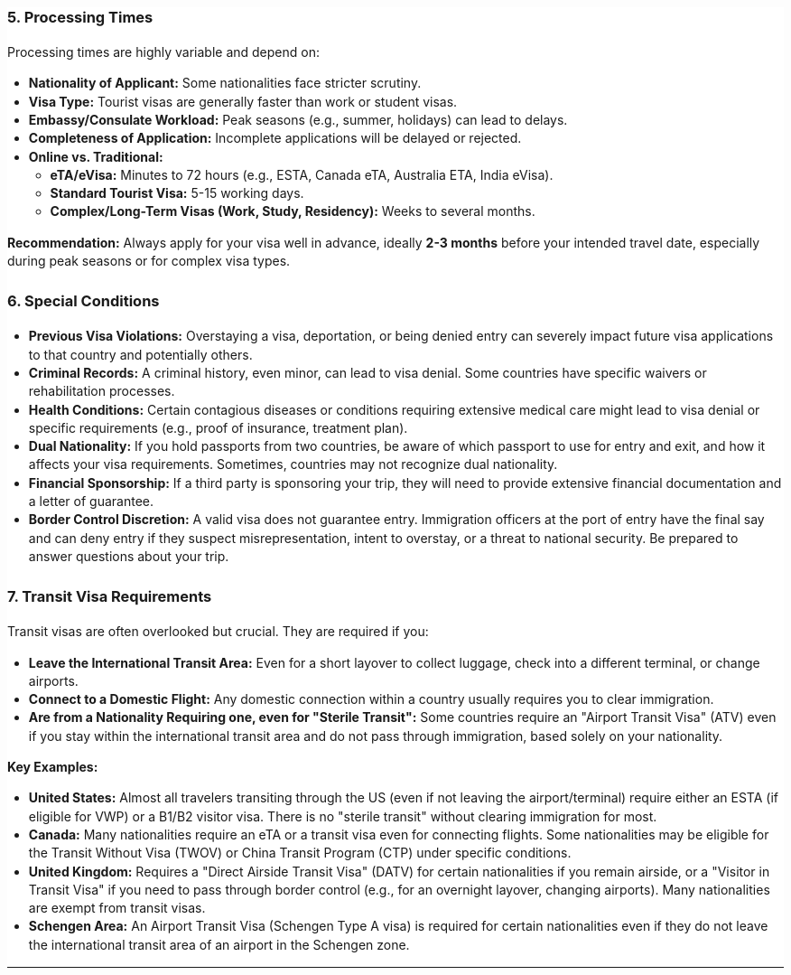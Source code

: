 ### 5. Processing Times

Processing times are highly variable and depend on:

*   **Nationality of Applicant:** Some nationalities face stricter scrutiny.
*   **Visa Type:** Tourist visas are generally faster than work or student visas.
*   **Embassy/Consulate Workload:** Peak seasons (e.g., summer, holidays) can lead to delays.
*   **Completeness of Application:** Incomplete applications will be delayed or rejected.
*   **Online vs. Traditional:**
    *   **eTA/eVisa:** Minutes to 72 hours (e.g., ESTA, Canada eTA, Australia ETA, India eVisa).
    *   **Standard Tourist Visa:** 5-15 working days.
    *   **Complex/Long-Term Visas (Work, Study, Residency):** Weeks to several months.

**Recommendation:** Always apply for your visa well in advance, ideally **2-3 months** before your intended travel date, especially during peak seasons or for complex visa types.

### 6. Special Conditions

*   **Previous Visa Violations:** Overstaying a visa, deportation, or being denied entry can severely impact future visa applications to that country and potentially others.
*   **Criminal Records:** A criminal history, even minor, can lead to visa denial. Some countries have specific waivers or rehabilitation processes.
*   **Health Conditions:** Certain contagious diseases or conditions requiring extensive medical care might lead to visa denial or specific requirements (e.g., proof of insurance, treatment plan).
*   **Dual Nationality:** If you hold passports from two countries, be aware of which passport to use for entry and exit, and how it affects your visa requirements. Sometimes, countries may not recognize dual nationality.
*   **Financial Sponsorship:** If a third party is sponsoring your trip, they will need to provide extensive financial documentation and a letter of guarantee.
*   **Border Control Discretion:** A valid visa does not guarantee entry. Immigration officers at the port of entry have the final say and can deny entry if they suspect misrepresentation, intent to overstay, or a threat to national security. Be prepared to answer questions about your trip.

### 7. Transit Visa Requirements

Transit visas are often overlooked but crucial. They are required if you:

*   **Leave the International Transit Area:** Even for a short layover to collect luggage, check into a different terminal, or change airports.
*   **Connect to a Domestic Flight:** Any domestic connection within a country usually requires you to clear immigration.
*   **Are from a Nationality Requiring one, even for "Sterile Transit":** Some countries require an "Airport Transit Visa" (ATV) even if you stay within the international transit area and do not pass through immigration, based solely on your nationality.

**Key Examples:**

*   **United States:** Almost all travelers transiting through the US (even if not leaving the airport/terminal) require either an ESTA (if eligible for VWP) or a B1/B2 visitor visa. There is no "sterile transit" without clearing immigration for most.
*   **Canada:** Many nationalities require an eTA or a transit visa even for connecting flights. Some nationalities may be eligible for the Transit Without Visa (TWOV) or China Transit Program (CTP) under specific conditions.
*   **United Kingdom:** Requires a "Direct Airside Transit Visa" (DATV) for certain nationalities if you remain airside, or a "Visitor in Transit Visa" if you need to pass through border control (e.g., for an overnight layover, changing airports). Many nationalities are exempt from transit visas.
*   **Schengen Area:** An Airport Transit Visa (Schengen Type A visa) is required for certain nationalities even if they do not leave the international transit area of an airport in the Schengen zone.

---